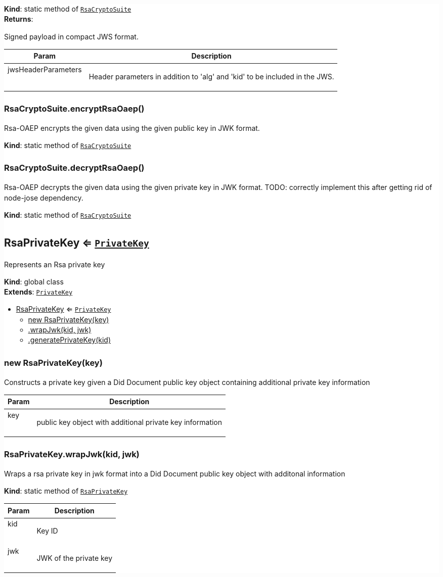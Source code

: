 **Kind**: static method of [<code>RsaCryptoSuite</code>](#RsaCryptoSuite)  
**Returns**: <p>Signed payload in compact JWS format.</p>  

| Param | Description |
| --- | --- |
| jwsHeaderParameters | <p>Header parameters in addition to 'alg' and 'kid' to be included in the JWS.</p> |

<a name="RsaCryptoSuite.encryptRsaOaep"></a>

### RsaCryptoSuite.encryptRsaOaep()
<p>Rsa-OAEP encrypts the given data using the given public key in JWK format.</p>

**Kind**: static method of [<code>RsaCryptoSuite</code>](#RsaCryptoSuite)  
<a name="RsaCryptoSuite.decryptRsaOaep"></a>

### RsaCryptoSuite.decryptRsaOaep()
<p>Rsa-OAEP decrypts the given data using the given private key in JWK format.
TODO: correctly implement this after getting rid of node-jose dependency.</p>

**Kind**: static method of [<code>RsaCryptoSuite</code>](#RsaCryptoSuite)  
<a name="RsaPrivateKey"></a>

## RsaPrivateKey ⇐ [<code>PrivateKey</code>](#PrivateKey)
<p>Represents an Rsa private key</p>

**Kind**: global class  
**Extends**: [<code>PrivateKey</code>](#PrivateKey)  

* [RsaPrivateKey](#RsaPrivateKey) ⇐ [<code>PrivateKey</code>](#PrivateKey)
    * [new RsaPrivateKey(key)](#new_RsaPrivateKey_new)
    * [.wrapJwk(kid, jwk)](#RsaPrivateKey.wrapJwk)
    * [.generatePrivateKey(kid)](#RsaPrivateKey.generatePrivateKey)

<a name="new_RsaPrivateKey_new"></a>

### new RsaPrivateKey(key)
<p>Constructs a private key given a Did Document public key object containing additional private key
information</p>


| Param | Description |
| --- | --- |
| key | <p>public key object with additional private key information</p> |

<a name="RsaPrivateKey.wrapJwk"></a>

### RsaPrivateKey.wrapJwk(kid, jwk)
<p>Wraps a rsa private key in jwk format into a Did Document public key object with additonal information</p>

**Kind**: static method of [<code>RsaPrivateKey</code>](#RsaPrivateKey)  

| Param | Description |
| --- | --- |
| kid | <p>Key ID</p> |
| jwk | <p>JWK of the private key</p> |
